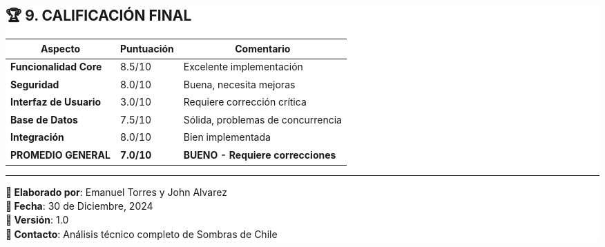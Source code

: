 ## 🏆 **9. CALIFICACIÓN FINAL**

| Aspecto | Puntuación | Comentario |
|---------|------------|------------|
| **Funcionalidad Core** | 8.5/10 | Excelente implementación |
| **Seguridad** | 8.0/10 | Buena, necesita mejoras |
| **Interfaz de Usuario** | 3.0/10 | Requiere corrección crítica |
| **Base de Datos** | 7.5/10 | Sólida, problemas de concurrencia |
| **Integración** | 8.0/10 | Bien implementada |
| **PROMEDIO GENERAL** | **7.0/10** | **BUENO - Requiere correcciones** |

---

**📝 Elaborado por**: Emanuel Torres y John Alvarez  
**📅 Fecha**: 30 de Diciembre, 2024  
**🔄 Versión**: 1.0  
**📧 Contacto**: Análisis técnico completo de Sombras de Chile
